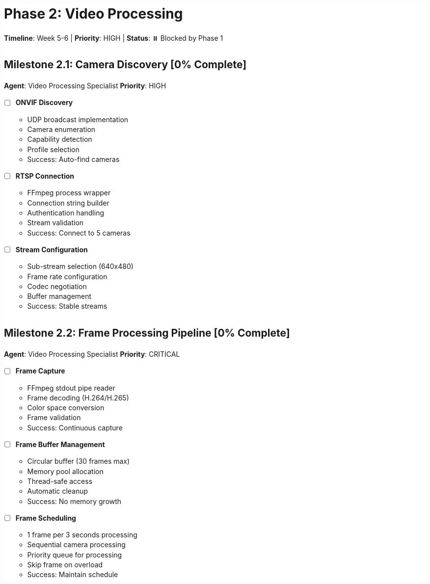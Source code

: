 
# Phase 2: Video Processing
**Timeline**: Week 5-6 | **Priority**: HIGH | **Status**: ⏸️ Blocked by Phase 1

## Milestone 2.1: Camera Discovery [0% Complete]
**Agent**: Video Processing Specialist
**Priority**: HIGH

- [ ] **ONVIF Discovery**
  - UDP broadcast implementation
  - Camera enumeration
  - Capability detection
  - Profile selection
  - Success: Auto-find cameras

- [ ] **RTSP Connection**
  - FFmpeg process wrapper
  - Connection string builder
  - Authentication handling
  - Stream validation
  - Success: Connect to 5 cameras

- [ ] **Stream Configuration**
  - Sub-stream selection (640x480)
  - Frame rate configuration
  - Codec negotiation
  - Buffer management
  - Success: Stable streams

## Milestone 2.2: Frame Processing Pipeline [0% Complete]
**Agent**: Video Processing Specialist
**Priority**: CRITICAL

- [ ] **Frame Capture**
  - FFmpeg stdout pipe reader
  - Frame decoding (H.264/H.265)
  - Color space conversion
  - Frame validation
  - Success: Continuous capture

- [ ] **Frame Buffer Management**
  - Circular buffer (30 frames max)
  - Memory pool allocation
  - Thread-safe access
  - Automatic cleanup
  - Success: No memory growth

- [ ] **Frame Scheduling**
  - 1 frame per 3 seconds processing
  - Sequential camera processing
  - Priority queue for processing
  - Skip frame on overload
  - Success: Maintain schedule
